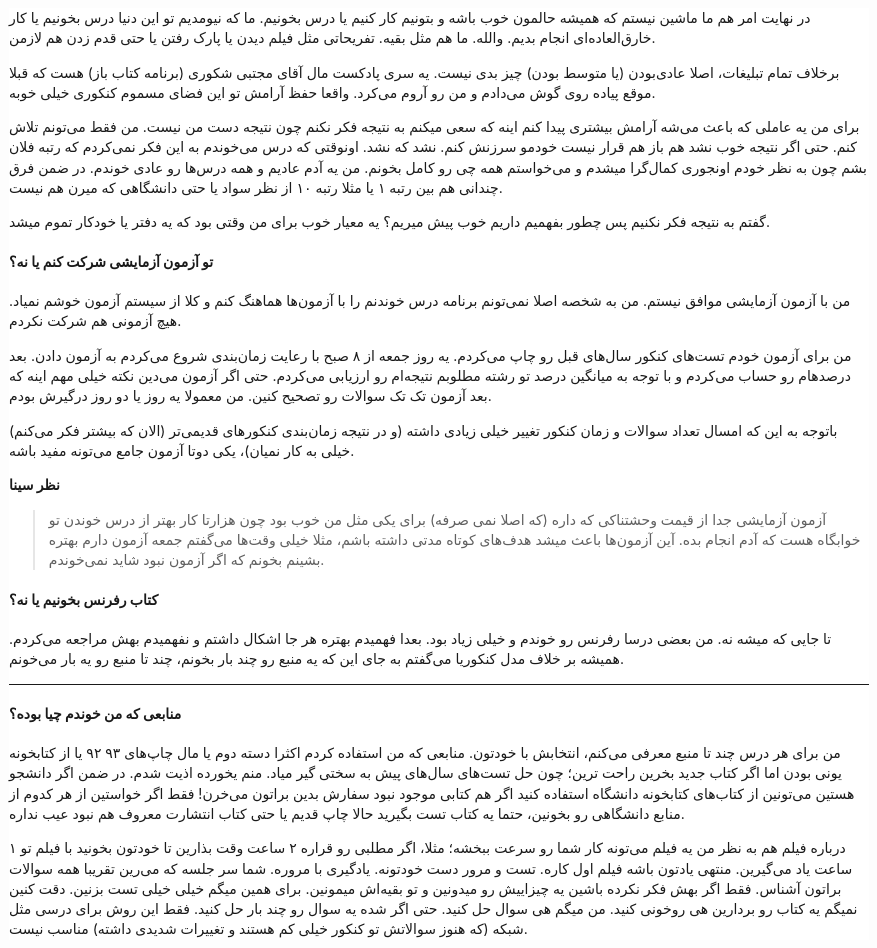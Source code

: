 در نهایت امر هم ما ماشین نیستم که همیشه حالمون خوب باشه و بتونیم کار کنیم یا درس بخونیم. ما که نیومدیم تو این دنیا درس بخونیم یا کار خارق‌العاده‌ای انجام بدیم. والله. ما هم مثل بقیه. تفریحاتی مثل فیلم دیدن یا پارک رفتن یا حتی قدم زدن هم لازمن.

برخلاف تمام تبلیغات، اصلا عادی‌بودن (یا متوسط بودن) چیز بدی نیست. یه سری پادکست مال آقای مجتبی شکوری (برنامه کتاب باز) هست که قبلا موقع پیاده روی گوش می‌دادم و من رو آروم می‌کرد. واقعا حفظ آرامش تو این فضای مسموم کنکوری خیلی خوبه.

برای من یه عاملی که باعث می‌شه آرامش بیشتری پیدا کنم اینه که سعی میکنم به نتیجه فکر نکنم چون نتیجه دست من نیست. من فقط می‌تونم تلاش کنم. حتی اگر نتیجه خوب نشد هم باز هم قرار نیست خودمو سرزنش کنم. نشد که نشد. اونوقتی که درس می‌خوندم به این فکر نمی‌کردم که رتبه فلان بشم چون به نظر خودم اونجوری کمال‌گرا میشدم و می‌خواستم همه چی رو کامل بخونم. من یه آدم عادیم و همه درس‌ها رو عادی خوندم. در ضمن فرق چندانی هم بین رتبه ۱ یا مثلا رتبه ۱۰ از نظر سواد یا حتی دانشگاهی که میرن هم نیست.

گفتم به نتیجه فکر نکنیم پس چطور بفهمیم داریم خوب پیش میریم؟ یه معیار خوب برای من وقتی بود که یه دفتر یا خودکار تموم میشد.

#### تو آزمون آزمایشی شرکت کنم یا نه؟

من با آزمون آزمایشی موافق نیستم. من به شخصه اصلا نمی‌تونم برنامه درس خوندنم را با آزمون‌ها هماهنگ کنم و کلا از سیستم آزمون خوشم نمیاد. هیچ آزمونی هم شرکت نکردم.

من برای آزمون خودم تست‌های کنکور سال‌های قبل رو چاپ می‌کردم. یه روز جمعه از ۸ صبح با رعایت زمان‌بندی شروع می‌کردم به آزمون دادن. بعد درصدهام رو حساب می‌کردم و با توجه به میانگین درصد تو رشته مطلوبم نتیجه‌ام رو ارزیابی می‌کردم. حتی اگر آزمون می‌دین نکته خیلی مهم اینه که بعد آزمون تک تک سوالات رو تصحیح کنین. من معمولا یه روز یا دو روز درگیرش بودم.

(الان که بیشتر فکر می‌کنم) باتوجه به این که امسال تعداد سوالات و زمان کنکور تغییر خیلی زیادی داشته (و در نتیجه زمان‌بندی کنکورهای قدیمی‌تر خیلی به کار نمیان)، یکی دوتا آزمون جامع می‌تونه مفید باشه.

**نظر سینا**

> آزمون آزمایشی جدا از قیمت وحشتناکی که داره (که اصلا نمی صرفه) برای یکی مثل من خوب بود چون هزارتا کار بهتر از درس خوندن تو خوابگاه هست که آدم انجام بده. آین آزمون‌ها باعث میشد هدف‌های کوتاه مدتی داشته باشم، مثلا خیلی وقت‌ها می‌گفتم جمعه آزمون دارم بهتره بشینم بخونم که اگر آزمون نبود شاید نمی‌خوندم.

#### کتاب رفرنس بخونیم یا نه؟

تا جایی که میشه نه. من بعضی درسا رفرنس رو خوندم و خیلی زیاد بود. بعدا فهمیدم بهتره هر جا اشکال داشتم و نفهمیدم بهش مراجعه می‌کردم. همیشه بر خلاف مدل کنکوریا می‌گفتم به جای این که یه منبع رو چند بار بخونم،‌ چند تا منبع رو یه بار می‌خونم.

* * *

#### منابعی که من خوندم چیا بوده؟

من برای هر درس چند تا منبع معرفی می‌کنم، انتخابش با خودتون. منابعی که من استفاده کردم اکثرا دسته دوم یا مال چاپ‌های ۹۳ ۹۲ یا از کتابخونه یونی بودن اما اگر کتاب جدید بخرین راحت ترین؛ چون حل تست‌های سال‌های پیش به سختی گیر میاد. منم یخورده اذیت شدم. در ضمن اگر دانشجو هستین می‌تونین از کتاب‌های کتابخونه دانشگاه استفاده کنید اگر هم کتابی موجود نبود سفارش بدین براتون می‌خرن! فقط اگر خواستین از هر کدوم از منابع دانشگاهی رو بخونین، حتما یه کتاب تست بگیرید حالا چاپ قدیم یا حتی کتاب انتشارت معروف هم نبود عیب نداره.

درباره فیلم‌ هم به نظر من یه فیلم می‌تونه کار شما رو سرعت ببخشه؛ مثلا، اگر مطلبی رو قراره ۲ ساعت وقت بذارین تا خودتون بخونید با فیلم تو ۱ ساعت یاد می‌گیرین. منتهی یادتون باشه فیلم اول کاره. تست و مرور دست خودتونه. یادگیری با مروره. شما سر جلسه که می‌رین تقریبا همه سوالات براتون آشناس. فقط اگر بهش فکر نکرده باشین یه چیزاییش رو میدونین و تو بقیه‌اش میمونین. برای همین میگم خیلی خیلی تست بزنین. دقت کنین نمیگم یه کتاب رو بردارین هی روخونی کنید. من میگم هی سوال حل کنید. حتی اگر شده یه سوال رو چند بار حل کنید. فقط این روش برای درسی مثل شبکه (که هنوز سوالاتش تو کنکور خیلی کم هستند و تغییرات شدیدی داشته) مناسب نیست.
